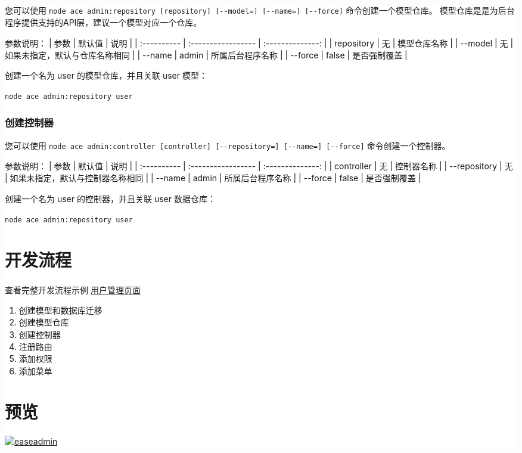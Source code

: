 您可以使用 `node ace admin:repository [repository] [--model=] [--name=] [--force]` 命令创建一个模型仓库。
模型仓库是是为后台程序提供支持的API层，建议一个模型对应一个仓库。

参数说明：
| 参数      | 默认值               |       说明       |
| :---------- | :----------------- | :--------------: |
| repository | 无 | 模型仓库名称 |
| --model | 无 | 如果未指定，默认与仓库名称相同 |
| --name | admin | 所属后台程序名称 |
| --force | false | 是否强制覆盖 |

创建一个名为 user 的模型仓库，并且关联 user 模型：

```shell
node ace admin:repository user
```

### 创建控制器

您可以使用 `node ace admin:controller [controller] [--repository=] [--name=] [--force]` 命令创建一个控制器。

参数说明：
| 参数      | 默认值               |       说明       |
| :---------- | :----------------- | :--------------: |
| controller | 无 | 控制器名称 |
| --repository | 无 | 如果未指定，默认与控制器名称相同 |
| --name | admin | 所属后台程序名称 |
| --force | false | 是否强制覆盖 |


创建一个名为 user 的控制器，并且关联 user 数据仓库：

```shell
node ace admin:repository user
```

# 开发流程

查看完整开发流程示例 [用户管理页面](developcase.md)
1. 创建模型和数据库迁移
2. 创建模型仓库
3. 创建控制器
4. 注册路由
5. 添加权限
6. 添加菜单

# 预览

<a href="http://demo.kmola.com/admin">
<img src="https://github.com/easeadmin/core/blob/main/stubs/public/images/preview.jpg?raw=true" width="100%" alt="easeadmin" />
</a>
